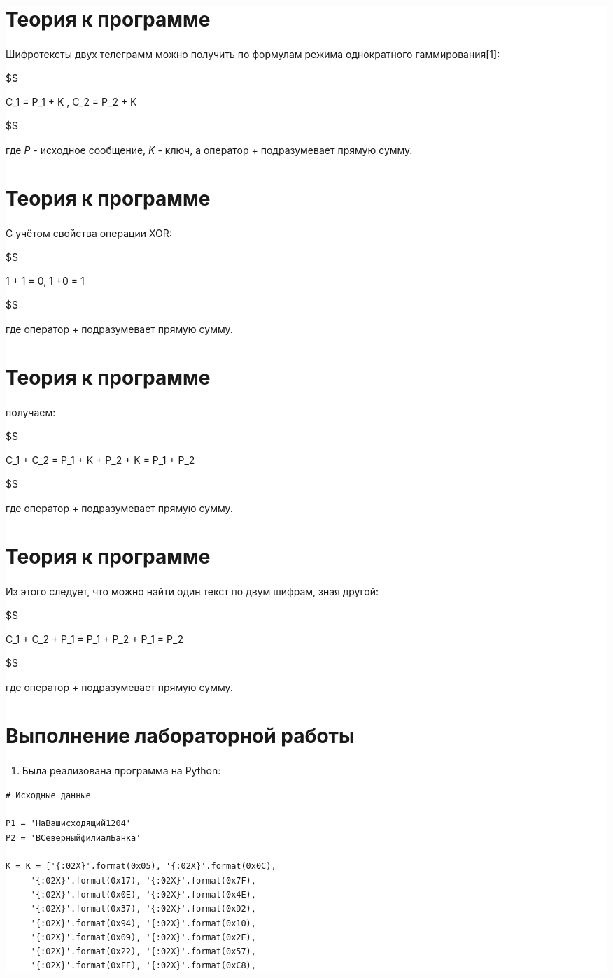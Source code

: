 # Теория к программе

Шифротексты двух телеграмм можно получить по формулам режима однократного гаммирования[1]:

$$

C_1 = P_1 + K ,
C_2 = P_2 + K

$$

где $P$ - исходное сообщение, $K$ - ключ, а оператор + подразумевает прямую сумму.

# Теория к программе

С учётом свойства операции XOR:

$$

1 + 1 = 0, 1 +0  = 1

$$

где оператор + подразумевает прямую сумму.

# Теория к программе

получаем:

$$

C_1 + C_2 = P_1 + K + P_2 + K = P_1 + P_2

$$

где оператор + подразумевает прямую сумму.

# Теория к программе

Из этого следует, что можно найти один текст по двум шифрам, зная другой:

$$

C_1 + C_2 + P_1 = P_1 + P_2 + P_1 = P_2

$$

где оператор + подразумевает прямую сумму.

# Выполнение лабораторной работы

1. Была реализована программа на Python:

```
# Исходные данные

P1 = 'НаВашисходящий1204'
P2 = 'ВСеверныйфилиалБанка'

K = K = ['{:02X}'.format(0x05), '{:02X}'.format(0x0C),
     '{:02X}'.format(0x17), '{:02X}'.format(0x7F),
     '{:02X}'.format(0x0E), '{:02X}'.format(0x4E),
     '{:02X}'.format(0x37), '{:02X}'.format(0xD2),
     '{:02X}'.format(0x94), '{:02X}'.format(0x10),
     '{:02X}'.format(0x09), '{:02X}'.format(0x2E),
     '{:02X}'.format(0x22), '{:02X}'.format(0x57),
     '{:02X}'.format(0xFF), '{:02X}'.format(0xC8),
```